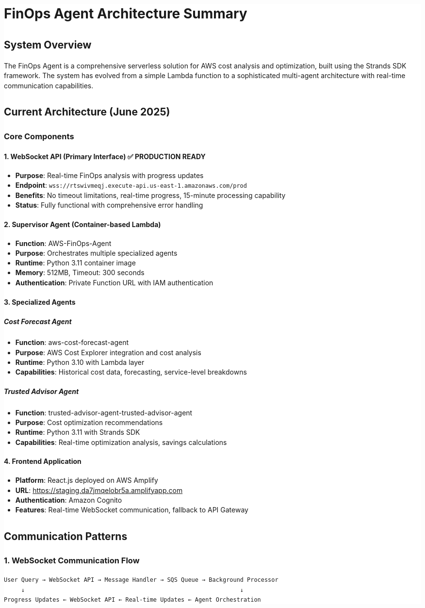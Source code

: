 # FinOps Agent Architecture Summary

## System Overview

The FinOps Agent is a comprehensive serverless solution for AWS cost analysis and optimization, built using the Strands SDK framework. The system has evolved from a simple Lambda function to a sophisticated multi-agent architecture with real-time communication capabilities.

## Current Architecture (June 2025)

### Core Components

#### 1. WebSocket API (Primary Interface) ✅ **PRODUCTION READY**
- **Purpose**: Real-time FinOps analysis with progress updates
- **Endpoint**: `wss://rtswivmeqj.execute-api.us-east-1.amazonaws.com/prod`
- **Benefits**: No timeout limitations, real-time progress, 15-minute processing capability
- **Status**: Fully functional with comprehensive error handling

#### 2. Supervisor Agent (Container-based Lambda)
- **Function**: AWS-FinOps-Agent
- **Purpose**: Orchestrates multiple specialized agents
- **Runtime**: Python 3.11 container image
- **Memory**: 512MB, Timeout: 300 seconds
- **Authentication**: Private Function URL with IAM authentication

#### 3. Specialized Agents

##### Cost Forecast Agent
- **Function**: aws-cost-forecast-agent
- **Purpose**: AWS Cost Explorer integration and cost analysis
- **Runtime**: Python 3.10 with Lambda layer
- **Capabilities**: Historical cost data, forecasting, service-level breakdowns

##### Trusted Advisor Agent
- **Function**: trusted-advisor-agent-trusted-advisor-agent
- **Purpose**: Cost optimization recommendations
- **Runtime**: Python 3.11 with Strands SDK
- **Capabilities**: Real-time optimization analysis, savings calculations

#### 4. Frontend Application
- **Platform**: React.js deployed on AWS Amplify
- **URL**: https://staging.da7jmqelobr5a.amplifyapp.com
- **Authentication**: Amazon Cognito
- **Features**: Real-time WebSocket communication, fallback to API Gateway

## Communication Patterns

### 1. WebSocket Communication Flow
```
User Query → WebSocket API → Message Handler → SQS Queue → Background Processor
     ↓                                                              ↓
Progress Updates ← WebSocket API ← Real-time Updates ← Agent Orchestration
```
